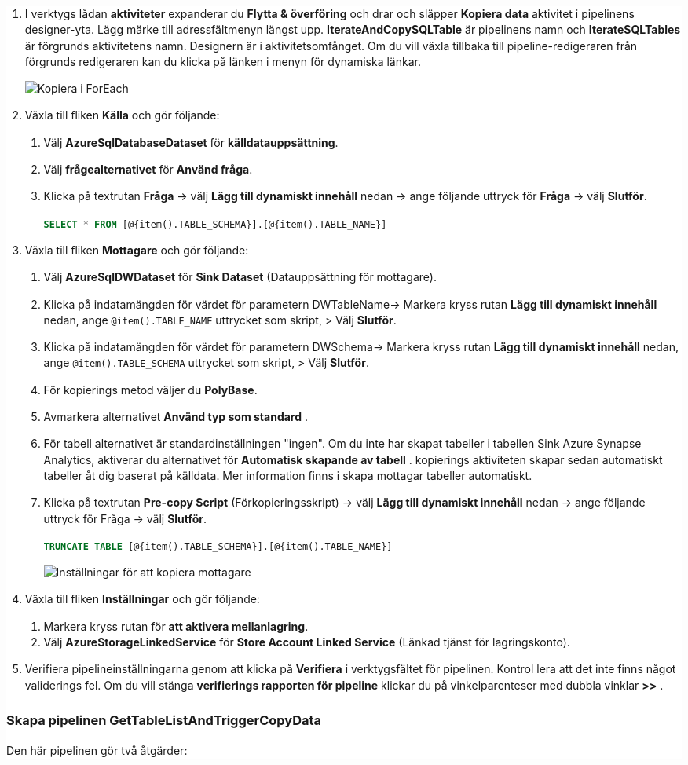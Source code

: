 1. I verktygs lådan **aktiviteter** expanderar du **Flytta & överföring** och drar och släpper **Kopiera data** aktivitet i pipelinens designer-yta. Lägg märke till adressfältmenyn längst upp. **IterateAndCopySQLTable** är pipelinens namn och **IterateSQLTables** är förgrunds aktivitetens namn. Designern är i aktivitetsomfånget. Om du vill växla tillbaka till pipeline-redigeraren från förgrunds redigeraren kan du klicka på länken i menyn för dynamiska länkar. 

    ![Kopiera i ForEach](./media/tutorial-bulk-copy-portal/copy-in-for-each.png)

1. Växla till fliken **Källa** och gör följande:

    1. Välj **AzureSqlDatabaseDataset** för **källdatauppsättning**. 
    1. Välj **frågealternativet** för **Använd fråga**. 
    1. Klicka på textrutan **Fråga** -> välj **Lägg till dynamiskt innehåll** nedan -> ange följande uttryck för **Fråga** -> välj **Slutför**.

        ```sql
        SELECT * FROM [@{item().TABLE_SCHEMA}].[@{item().TABLE_NAME}]
        ``` 

1. Växla till fliken **Mottagare** och gör följande: 

    1. Välj **AzureSqlDWDataset** för **Sink Dataset** (Datauppsättning för mottagare).
    1. Klicka på indatamängden för värdet för parametern DWTableName-> Markera kryss rutan **Lägg till dynamiskt innehåll** nedan, ange `@item().TABLE_NAME` uttrycket som skript, > Välj **Slutför**.
    1. Klicka på indatamängden för värdet för parametern DWSchema-> Markera kryss rutan **Lägg till dynamiskt innehåll** nedan, ange `@item().TABLE_SCHEMA` uttrycket som skript, > Välj **Slutför**.
    1. För kopierings metod väljer du **PolyBase**. 
    1. Avmarkera alternativet **Använd typ som standard** . 
    1. För tabell alternativet är standardinställningen "ingen". Om du inte har skapat tabeller i tabellen Sink Azure Synapse Analytics, aktiverar du alternativet för **Automatisk skapande av tabell** . kopierings aktiviteten skapar sedan automatiskt tabeller åt dig baserat på källdata. Mer information finns i [skapa mottagar tabeller automatiskt](copy-activity-overview.md#auto-create-sink-tables). 
    1. Klicka på textrutan **Pre-copy Script** (Förkopieringsskript) -> välj **Lägg till dynamiskt innehåll** nedan -> ange följande uttryck för Fråga -> välj **Slutför**. 

        ```sql
        TRUNCATE TABLE [@{item().TABLE_SCHEMA}].[@{item().TABLE_NAME}]
        ```

        ![Inställningar för att kopiera mottagare](./media/tutorial-bulk-copy-portal/copy-sink-settings.png)

1. Växla till fliken **Inställningar** och gör följande: 

    1. Markera kryss rutan för **att aktivera mellanlagring**.
    1. Välj **AzureStorageLinkedService** för **Store Account Linked Service** (Länkad tjänst för lagringskonto).

1. Verifiera pipelineinställningarna genom att klicka på **Verifiera** i verktygsfältet för pipelinen. Kontrol lera att det inte finns något validerings fel. Om du vill stänga **verifierings rapporten för pipeline** klickar du på vinkelparenteser med dubbla vinklar **>>** .

### <a name="create-the-pipeline-gettablelistandtriggercopydata"></a>Skapa pipelinen GetTableListAndTriggerCopyData

Den här pipelinen gör två åtgärder:
